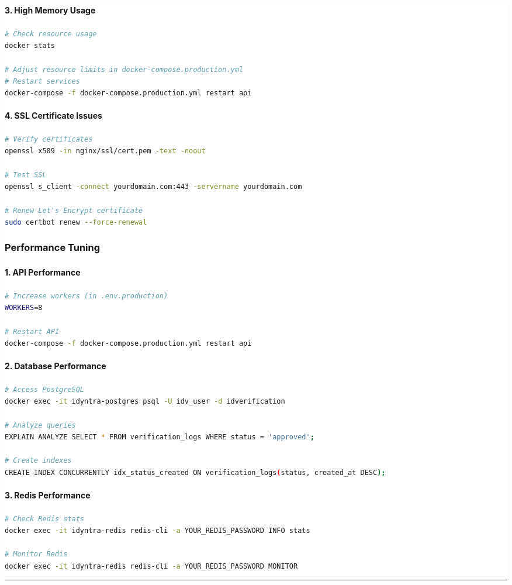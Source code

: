 #### 3. High Memory Usage

```bash
# Check resource usage
docker stats

# Adjust resource limits in docker-compose.production.yml
# Restart services
docker-compose -f docker-compose.production.yml restart api
```

#### 4. SSL Certificate Issues

```bash
# Verify certificates
openssl x509 -in nginx/ssl/cert.pem -text -noout

# Test SSL
openssl s_client -connect yourdomain.com:443 -servername yourdomain.com

# Renew Let's Encrypt certificate
sudo certbot renew --force-renewal
```

### Performance Tuning

#### 1. API Performance

```bash
# Increase workers (in .env.production)
WORKERS=8

# Restart API
docker-compose -f docker-compose.production.yml restart api
```

#### 2. Database Performance

```bash
# Access PostgreSQL
docker exec -it idyntra-postgres psql -U idv_user -d idverification

# Analyze queries
EXPLAIN ANALYZE SELECT * FROM verification_logs WHERE status = 'approved';

# Create indexes
CREATE INDEX CONCURRENTLY idx_status_created ON verification_logs(status, created_at DESC);
```

#### 3. Redis Performance

```bash
# Check Redis stats
docker exec -it idyntra-redis redis-cli -a YOUR_REDIS_PASSWORD INFO stats

# Monitor Redis
docker exec -it idyntra-redis redis-cli -a YOUR_REDIS_PASSWORD MONITOR
```

---